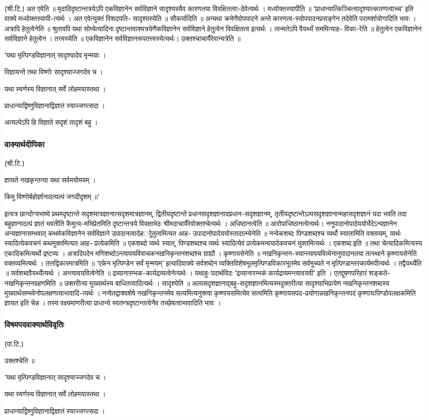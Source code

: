 (श्री.टि.) अत एवेति ॥ मृदादिदृष्टान्तत्रयेऽपि एकविज्ञानेन सर्वविज्ञाने सादृश्यस्यैव कारणतया विवक्षितत्वा-देवेत्यर्थः । मध्योक्तस्यापीति ॥
‘प्राधान्यात्किञ्चित्सादृश्यात्कारणत्वाच्च’ इति वाक्ये मध्योक्तस्यापी-त्यर्थः । अत एवेत्युक्तं विशदयति- सादृश्यस्येति ॥ सौकर्यादिति ॥ अन्यथा क्रमेणैवोपपादने अन्ते कारणत्व-स्योपपादनप्रसङ्गेन तदेवेति परामर्शायोगादिति भावः । अत्रापि हेतुत्वेनेति ॥ श्रुतावपि यथा सोम्येत्यादिना दृष्टान्तवाक्यत्रयेणैकविज्ञानेन सर्वविज्ञाने हेतुत्वेन विवक्षितत्व इत्यर्थः । त्वन्मतेऽपि वैयर्थ्यं सममित्याह- विका-रेति ॥ हेतुत्वेन एकविज्ञानेन सर्वविज्ञाने हेतुत्वेन । तत्त्वस्येति ॥ एकविज्ञानेन सर्वविज्ञानरूपतत्त्वस्येत्यर्थः। उक्तश्चाचार्यैरेवान्यत्रेति ॥

‘यथा मृत्पिण्डविज्ञानात् सादृश्यादेव मृन्मयाः ।

विज्ञायन्ते तथा विष्णोः सादृश्याज्जगदेव च ।

यथा स्वर्णस्य विज्ञानात् सर्वे लोहमयास्तथा ।

प्राधान्याद्विष्णुविज्ञानाद्विज्ञातं स्याज्जगत्सदा ।

अत्यल्पेऽपि हि विज्ञाते सदृशं तादृशं बहु ।

### **वाक्यार्थदीपिका** 

(श्री.टि.)

ज्ञायते नखकृन्तन्या यथा सर्वमयोमयम् ।

किमु विष्णोर्बहोर्ज्ञानादत्यल्पं जगदीदृशम् ॥’

इत्यत्र छान्दोग्यभाष्ये प्रथमदृष्टान्ते सदृशमात्रज्ञानात्सदृशमात्रज्ञानम्, द्वितीयदृष्टान्ते प्रधानसदृशज्ञानादप्रधान-सदृशज्ञानम्, तृतीयदृष्टान्तेऽल्पसदृशज्ञानान्महासदृशज्ञानं यदा भवति तदा बहुज्ञानादल्पं ज्ञातं भवतीति कैमुत्य-मभिप्रेतमिति दृष्टान्तत्रये विवक्षाभेदः श्रीमदाचार्यैरेवोक्तश्चेत्यर्थः । अधिष्ठानत्वेति ॥ आरोपाधिष्ठानत्वेत्यर्थः। ननूपादानोपादेययोर्भेदेऽन्यज्ञानेन अन्यज्ञानासम्भवात् कथमेकविज्ञानेन सर्वविज्ञाने उपादानत्वादेहर्ेुतुत्वमित्यत आह- उपादानोपादेययोस्तादात्म्येनेति ॥ नन्वेकशब्दः पिण्डशब्दश्च व्यर्थौ स्यातामिति वक्तव्यम्, व्यर्थः स्यादित्येकवचनं कथमुक्तमित्यत आह- प्रत्येकमिति ॥ एकशब्दो व्यर्थः स्यात्, पिण्डशब्दश्च व्यर्थः स्यादित्येवं प्रत्येकमन्वयादेकवचनं युक्तमित्यर्थः । एकशब्द इति ॥ तथा चेत्यादिकमित्यस्य एकादिकमित्यर्थो द्रष्टव्यः । अत्रादिपदेन मणिशब्दोऽन्त्यावयविवाचकनखनिकृन्तनशब्दश्च ग्राह्यौ । कृष्णायसेनेति ॥ नखनिकृन्तन-स्यान्त्यावयवित्वेनानुपादानतया तत्स्थाने कृष्णायसेनेति वक्तव्यमित्यर्थः । तत्तद्विकारमात्रमिति ॥ ‘एकेन मृत्पिण्डेन सर्वं मृन्मयम्’ इत्यादिवाक्ये सर्वशब्देन व्यक्तिविशेषभूतमृत्पिण्डविकारभूतमेव सर्वमुच्यते न मृत्पिण्डान्तरकार्यमपीत्यर्थः । तद्वैयर्थ्येति ॥ सर्वशब्दवैयर्थ्येत्यर्थः । अन्त्यावयवित्वेनेति ॥
द्रव्यानारम्भक-कार्यद्रव्यत्वेनेत्यर्थः । यथाहुः पदार्थविदः ‘द्रव्यानारम्भकं कार्यद्रव्यमन्त्यावयवी’ इति । एतद्दूषणपरिहारं शङ्कते- नखनिकृन्तनग्रहणमिति ॥ उक्तरीत्या मुख्यार्थस्य बाधितत्वादित्यर्थः । सादृश्येति ॥ अल्पसदृशज्ञानाद्द्बहु-सदृशज्ञानमित्यस्मदुक्तरीत्या सादृश्याभिप्रायेण नखनिकृन्तनशब्दस्य मुख्यार्थसम्भवेनोपलक्षणत्वाभावादि-त्यर्थः । नन्वेतद्वाक्यशेषे नखनिकृन्तनमेव सत्यमित्यनुक्त्वा कृष्णायसमित्येव सत्यमिति कृष्णायसपद-प्रयोगान्नखनिकृन्तनपदं कृष्णायःपिण्डोपलक्षकमिति ज्ञायत इति चेन्न । तस्य वक्ष्यमाणरीत्या प्राधान्ये स्वतन्त्रदृष्टान्तत्वेनैव तच्छेषत्वाभावादिति भावः ।

### **विषमपदवाक्यार्थविवृतिः**

(पां.टि.)

उक्तश्चेति ॥

‘यथा मृत्पिण्डविज्ञानात् सादृश्याज्जगदेव च ।

यथा स्वर्णस्य विज्ञानात् सर्वे लोहमयास्तथा ।

प्राधान्याद्विष्णुविज्ञानाद्विज्ञातं स्याज्जगत्सदा ।

